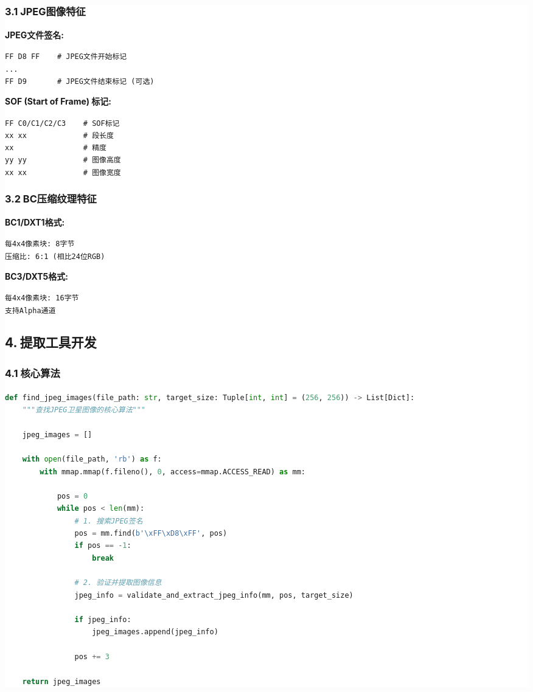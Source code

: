 ### 3.1 JPEG图像特征

**JPEG文件签名:**
```hex
FF D8 FF    # JPEG文件开始标记
...
FF D9       # JPEG文件结束标记 (可选)
```

**SOF (Start of Frame) 标记:**
```hex
FF C0/C1/C2/C3    # SOF标记
xx xx             # 段长度
xx                # 精度
yy yy             # 图像高度
xx xx             # 图像宽度
```

### 3.2 BC压缩纹理特征

**BC1/DXT1格式:**
```
每4x4像素块: 8字节
压缩比: 6:1 (相比24位RGB)
```

**BC3/DXT5格式:**
```
每4x4像素块: 16字节  
支持Alpha通道
```

## 4. 提取工具开发

### 4.1 核心算法

```python
def find_jpeg_images(file_path: str, target_size: Tuple[int, int] = (256, 256)) -> List[Dict]:
    """查找JPEG卫星图像的核心算法"""
    
    jpeg_images = []
    
    with open(file_path, 'rb') as f:
        with mmap.mmap(f.fileno(), 0, access=mmap.ACCESS_READ) as mm:
            
            pos = 0
            while pos < len(mm):
                # 1. 搜索JPEG签名
                pos = mm.find(b'\xFF\xD8\xFF', pos)
                if pos == -1:
                    break
                
                # 2. 验证并提取图像信息
                jpeg_info = validate_and_extract_jpeg_info(mm, pos, target_size)
                
                if jpeg_info:
                    jpeg_images.append(jpeg_info)
                
                pos += 3
    
    return jpeg_images
```
